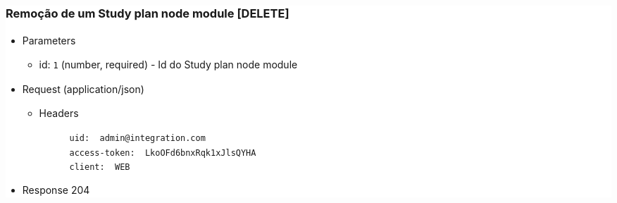 
### Remoção de um Study plan node module [DELETE]

+ Parameters
    + id: `1` (number, required) - Id do Study plan node module

+ Request (application/json)
    + Headers

                uid:  admin@integration.com
                access-token:  LkoOFd6bnxRqk1xJlsQYHA
                client:  WEB

+ Response 204
